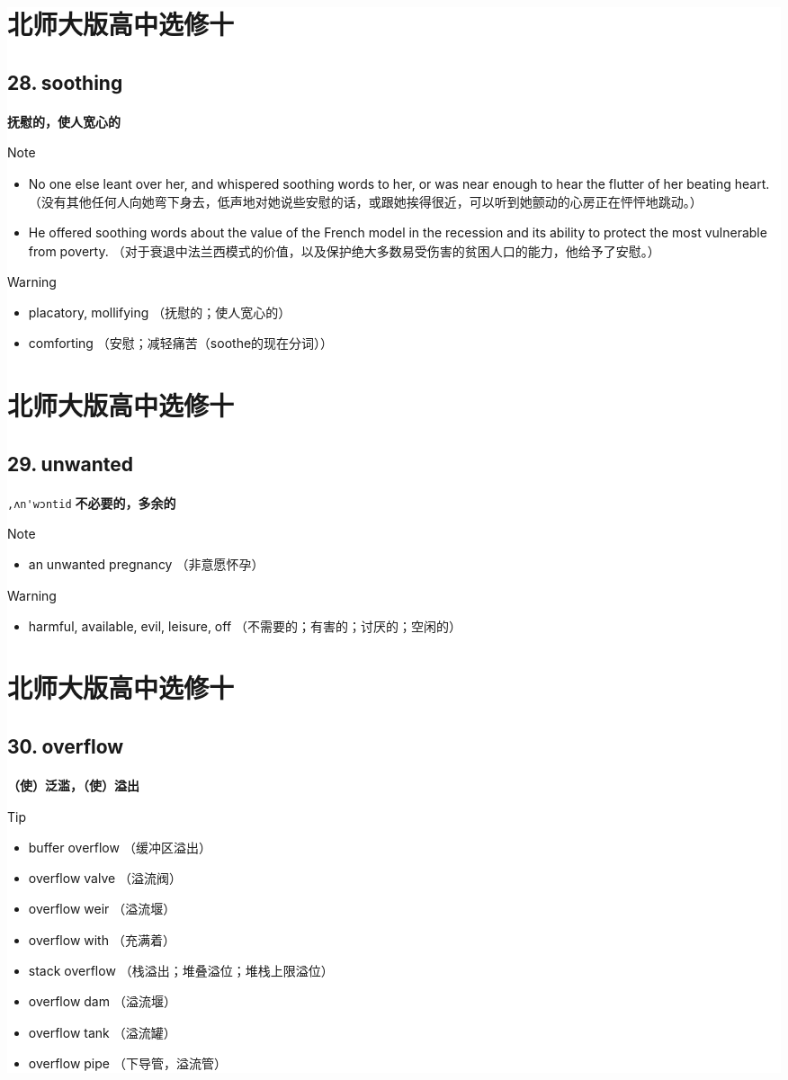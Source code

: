 # 北师大版高中选修十

## 28. soothing

**抚慰的，使人宽心的**

> [!NOTE]
>
> - No one else leant over her, and whispered soothing words to her, or was near enough to hear the flutter of her beating heart. （没有其他任何人向她弯下身去，低声地对她说些安慰的话，或跟她挨得很近，可以听到她颤动的心房正在怦怦地跳动。）
>
> - He offered soothing words about the value of the French model in the recession and its ability to protect the most vulnerable from poverty. （对于衰退中法兰西模式的价值，以及保护绝大多数易受伤害的贫困人口的能力，他给予了安慰。）
>

> [!WARNING]
>
> - placatory, mollifying （抚慰的；使人宽心的）
>
> - comforting （安慰；减轻痛苦（soothe的现在分词））
>

# 北师大版高中选修十

## 29. unwanted

`,ʌn'wɔntid`  **不必要的，多余的**

> [!NOTE]
>
> - an unwanted pregnancy （非意愿怀孕）
>

> [!WARNING]
>
> - harmful, available, evil, leisure, off （不需要的；有害的；讨厌的；空闲的）
>

# 北师大版高中选修十

## 30. overflow

**（使）泛滥，（使）溢出**

> [!TIP]
>
> - buffer overflow （缓冲区溢出）
>
> - overflow valve （溢流阀）
>
> - overflow weir （溢流堰）
>
> - overflow with （充满着）
>
> - stack overflow （栈溢出；堆叠溢位；堆栈上限溢位）
>
> - overflow dam （溢流堰）
>
> - overflow tank （溢流罐）
>
> - overflow pipe （下导管，溢流管）